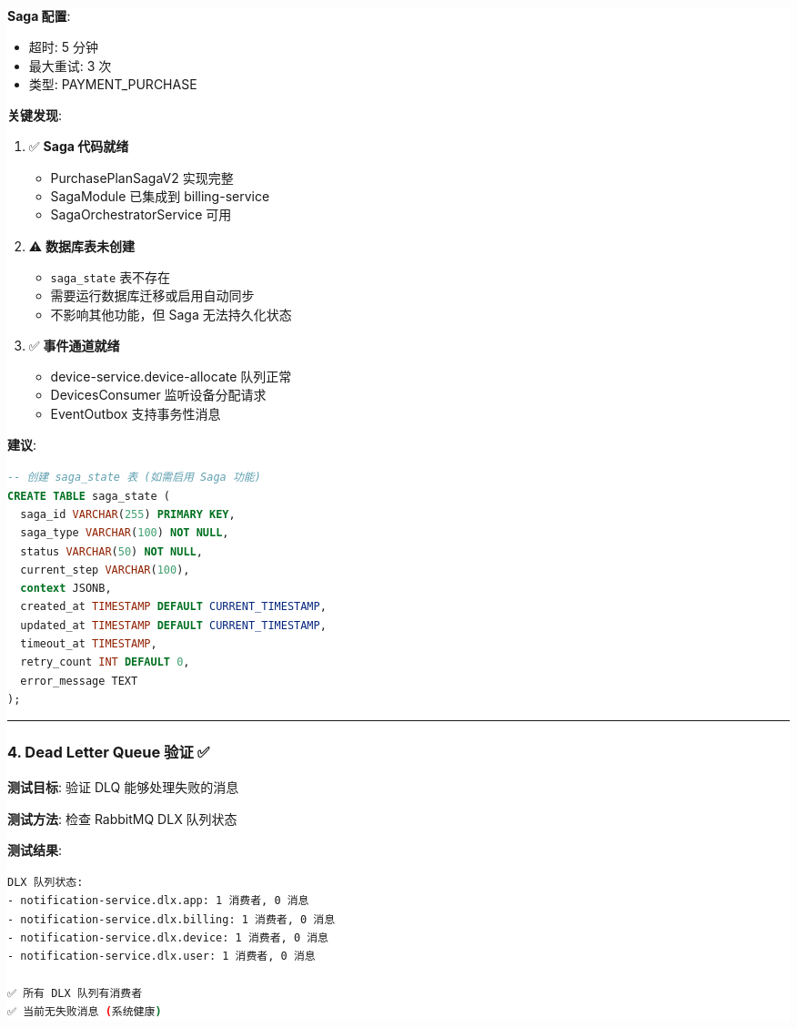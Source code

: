 **Saga 配置**:
- 超时: 5 分钟
- 最大重试: 3 次
- 类型: PAYMENT_PURCHASE

**关键发现**:

1. ✅ **Saga 代码就绪**
   - PurchasePlanSagaV2 实现完整
   - SagaModule 已集成到 billing-service
   - SagaOrchestratorService 可用

2. ⚠️ **数据库表未创建**
   - `saga_state` 表不存在
   - 需要运行数据库迁移或启用自动同步
   - 不影响其他功能，但 Saga 无法持久化状态

3. ✅ **事件通道就绪**
   - device-service.device-allocate 队列正常
   - DevicesConsumer 监听设备分配请求
   - EventOutbox 支持事务性消息

**建议**:
```sql
-- 创建 saga_state 表 (如需启用 Saga 功能)
CREATE TABLE saga_state (
  saga_id VARCHAR(255) PRIMARY KEY,
  saga_type VARCHAR(100) NOT NULL,
  status VARCHAR(50) NOT NULL,
  current_step VARCHAR(100),
  context JSONB,
  created_at TIMESTAMP DEFAULT CURRENT_TIMESTAMP,
  updated_at TIMESTAMP DEFAULT CURRENT_TIMESTAMP,
  timeout_at TIMESTAMP,
  retry_count INT DEFAULT 0,
  error_message TEXT
);
```

---

### 4. Dead Letter Queue 验证 ✅

**测试目标**: 验证 DLQ 能够处理失败的消息

**测试方法**: 检查 RabbitMQ DLX 队列状态

**测试结果**:

```bash
DLX 队列状态:
- notification-service.dlx.app: 1 消费者, 0 消息
- notification-service.dlx.billing: 1 消费者, 0 消息
- notification-service.dlx.device: 1 消费者, 0 消息
- notification-service.dlx.user: 1 消费者, 0 消息

✅ 所有 DLX 队列有消费者
✅ 当前无失败消息 (系统健康)
```
